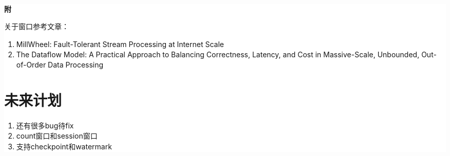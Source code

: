 **附**

关于窗口参考文章：

1. MillWheel: Fault-Tolerant Stream Processing at Internet Scale
2. The Dataflow Model: A Practical Approach to Balancing Correctness, Latency, and Cost in Massive-Scale, Unbounded, Out-of-Order Data Processing	

# 未来计划

1. 还有很多bug待fix
2. count窗口和session窗口
3. 支持checkpoint和watermark



